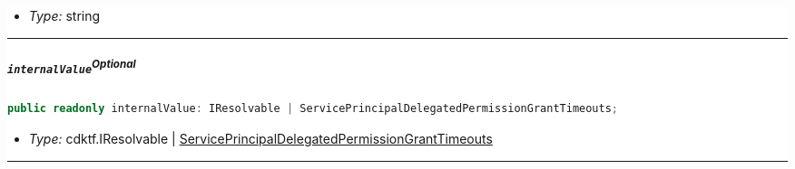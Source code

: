 - *Type:* string

---

##### `internalValue`<sup>Optional</sup> <a name="internalValue" id="@cdktf/provider-azuread.servicePrincipalDelegatedPermissionGrant.ServicePrincipalDelegatedPermissionGrantTimeoutsOutputReference.property.internalValue"></a>

```typescript
public readonly internalValue: IResolvable | ServicePrincipalDelegatedPermissionGrantTimeouts;
```

- *Type:* cdktf.IResolvable | <a href="#@cdktf/provider-azuread.servicePrincipalDelegatedPermissionGrant.ServicePrincipalDelegatedPermissionGrantTimeouts">ServicePrincipalDelegatedPermissionGrantTimeouts</a>

---



